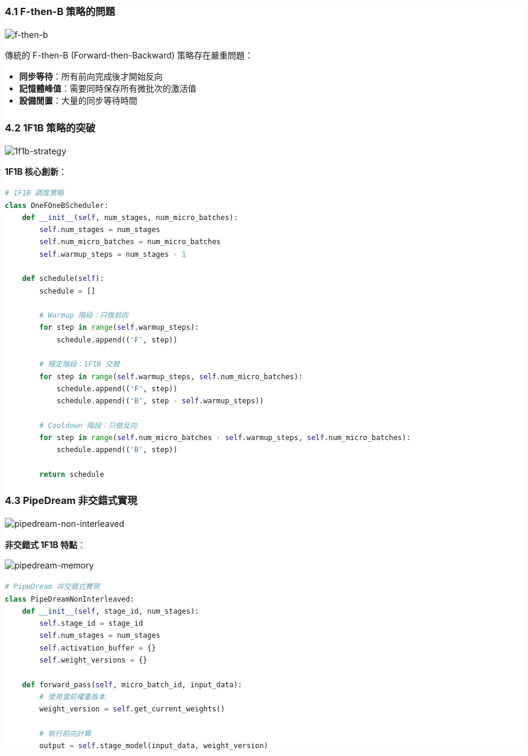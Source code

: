 ### 4.1 F-then-B 策略的問題

![f-then-b](https://picx.zhimg.com/v2-58f2eff16e85da52b14eaae63ad83765_r.jpg)

傳統的 F-then-B (Forward-then-Backward) 策略存在嚴重問題：
- **同步等待**：所有前向完成後才開始反向
- **記憶體峰值**：需要同時保存所有微批次的激活值
- **設備閒置**：大量的同步等待時間

### 4.2 1F1B 策略的突破

![1f1b-strategy](https://pic3.zhimg.com/v2-610e1583e823ffc1abf7c10c2235a788_1440w.jpg)

**1F1B 核心創新**：

```python
# 1F1B 調度策略
class OneFOneBScheduler:
    def __init__(self, num_stages, num_micro_batches):
        self.num_stages = num_stages
        self.num_micro_batches = num_micro_batches
        self.warmup_steps = num_stages - 1

    def schedule(self):
        schedule = []

        # Warmup 階段：只做前向
        for step in range(self.warmup_steps):
            schedule.append(('F', step))

        # 穩定階段：1F1B 交替
        for step in range(self.warmup_steps, self.num_micro_batches):
            schedule.append(('F', step))
            schedule.append(('B', step - self.warmup_steps))

        # Cooldown 階段：只做反向
        for step in range(self.num_micro_batches - self.warmup_steps, self.num_micro_batches):
            schedule.append(('B', step))

        return schedule
```

### 4.3 PipeDream 非交錯式實現

![pipedream-non-interleaved](https://pic2.zhimg.com/v2-fc993e971d916fc17f9bbcbf71aca477_1440w.jpg)

**非交錯式 1F1B 特點**：

![pipedream-memory](https://pic2.zhimg.com/v2-98d921052fa0179f309582383846defd_r.jpg)

```python
# PipeDream 非交錯式實現
class PipeDreamNonInterleaved:
    def __init__(self, stage_id, num_stages):
        self.stage_id = stage_id
        self.num_stages = num_stages
        self.activation_buffer = {}
        self.weight_versions = {}

    def forward_pass(self, micro_batch_id, input_data):
        # 使用當前權重版本
        weight_version = self.get_current_weights()

        # 執行前向計算
        output = self.stage_model(input_data, weight_version)
```